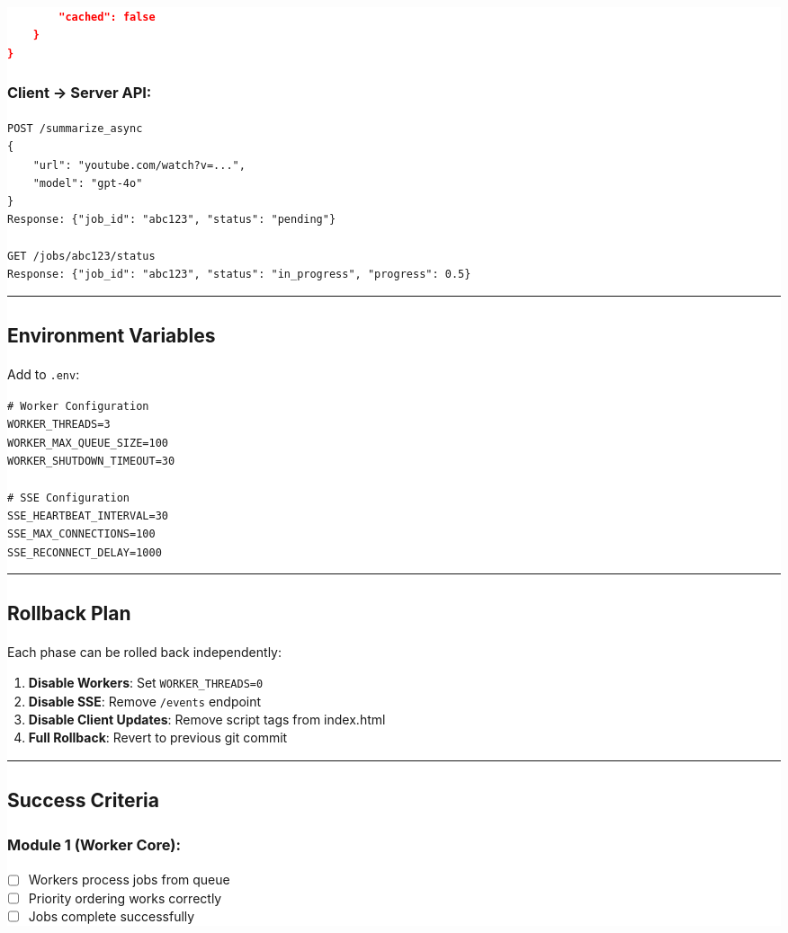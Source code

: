 ```json
        "cached": false
    }
}
```

### Client → Server API:
```
POST /summarize_async
{
    "url": "youtube.com/watch?v=...",
    "model": "gpt-4o"
}
Response: {"job_id": "abc123", "status": "pending"}

GET /jobs/abc123/status
Response: {"job_id": "abc123", "status": "in_progress", "progress": 0.5}
```

---

## Environment Variables

Add to `.env`:
```
# Worker Configuration
WORKER_THREADS=3
WORKER_MAX_QUEUE_SIZE=100
WORKER_SHUTDOWN_TIMEOUT=30

# SSE Configuration  
SSE_HEARTBEAT_INTERVAL=30
SSE_MAX_CONNECTIONS=100
SSE_RECONNECT_DELAY=1000
```

---

## Rollback Plan

Each phase can be rolled back independently:

1. **Disable Workers**: Set `WORKER_THREADS=0`
2. **Disable SSE**: Remove `/events` endpoint
3. **Disable Client Updates**: Remove script tags from index.html
4. **Full Rollback**: Revert to previous git commit

---

## Success Criteria

### Module 1 (Worker Core):
- [ ] Workers process jobs from queue
- [ ] Priority ordering works correctly
- [ ] Jobs complete successfully
